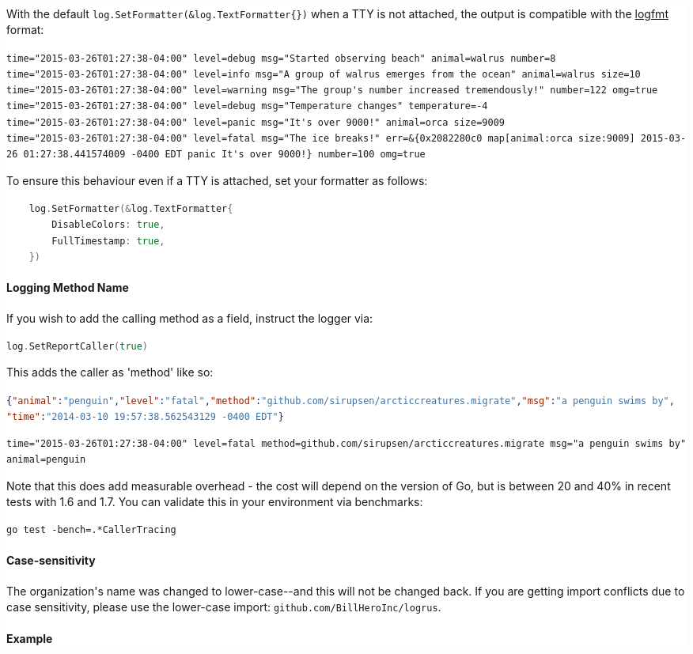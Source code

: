 With the default `log.SetFormatter(&log.TextFormatter{})` when a TTY is not
attached, the output is compatible with the
[logfmt](http://godoc.org/github.com/kr/logfmt) format:

```text
time="2015-03-26T01:27:38-04:00" level=debug msg="Started observing beach" animal=walrus number=8
time="2015-03-26T01:27:38-04:00" level=info msg="A group of walrus emerges from the ocean" animal=walrus size=10
time="2015-03-26T01:27:38-04:00" level=warning msg="The group's number increased tremendously!" number=122 omg=true
time="2015-03-26T01:27:38-04:00" level=debug msg="Temperature changes" temperature=-4
time="2015-03-26T01:27:38-04:00" level=panic msg="It's over 9000!" animal=orca size=9009
time="2015-03-26T01:27:38-04:00" level=fatal msg="The ice breaks!" err=&{0x2082280c0 map[animal:orca size:9009] 2015-03-26 01:27:38.441574009 -0400 EDT panic It's over 9000!} number=100 omg=true
```
To ensure this behaviour even if a TTY is attached, set your formatter as follows:

```go
	log.SetFormatter(&log.TextFormatter{
		DisableColors: true,
		FullTimestamp: true,
	})
```

#### Logging Method Name

If you wish to add the calling method as a field, instruct the logger via:
```go
log.SetReportCaller(true)
```
This adds the caller as 'method' like so:

```json
{"animal":"penguin","level":"fatal","method":"github.com/sirupsen/arcticcreatures.migrate","msg":"a penguin swims by",
"time":"2014-03-10 19:57:38.562543129 -0400 EDT"}
```

```text
time="2015-03-26T01:27:38-04:00" level=fatal method=github.com/sirupsen/arcticcreatures.migrate msg="a penguin swims by" animal=penguin
```
Note that this does add measurable overhead - the cost will depend on the version of Go, but is
between 20 and 40% in recent tests with 1.6 and 1.7.  You can validate this in your
environment via benchmarks:
```
go test -bench=.*CallerTracing
```


#### Case-sensitivity

The organization's name was changed to lower-case--and this will not be changed
back. If you are getting import conflicts due to case sensitivity, please use
the lower-case import: `github.com/BillHeroInc/logrus`.

#### Example


[zerolog]: https://github.com/rs/zerolog
[zap]: https://github.com/uber-go/zap
[apex]: https://github.com/apex/log